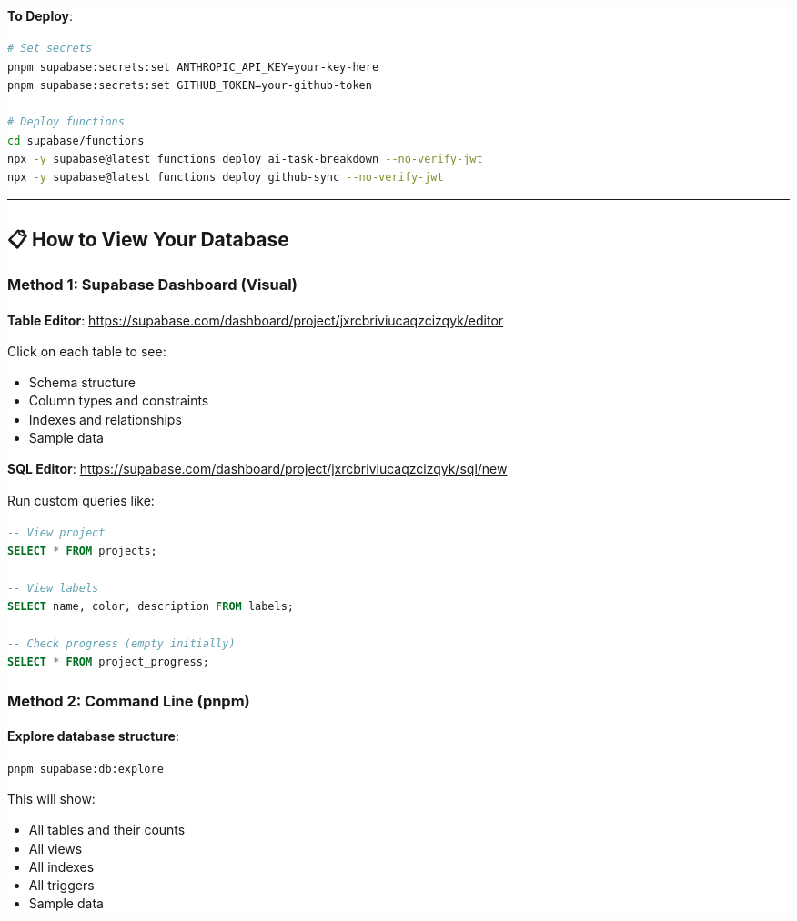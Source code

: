 **To Deploy**:

```bash
# Set secrets
pnpm supabase:secrets:set ANTHROPIC_API_KEY=your-key-here
pnpm supabase:secrets:set GITHUB_TOKEN=your-github-token

# Deploy functions
cd supabase/functions
npx -y supabase@latest functions deploy ai-task-breakdown --no-verify-jwt
npx -y supabase@latest functions deploy github-sync --no-verify-jwt
```

---

## 📋 How to View Your Database

### Method 1: Supabase Dashboard (Visual)

**Table Editor**:
https://supabase.com/dashboard/project/jxrcbriviucaqzcizqyk/editor

Click on each table to see:

- Schema structure
- Column types and constraints
- Indexes and relationships
- Sample data

**SQL Editor**:
https://supabase.com/dashboard/project/jxrcbriviucaqzcizqyk/sql/new

Run custom queries like:

```sql
-- View project
SELECT * FROM projects;

-- View labels
SELECT name, color, description FROM labels;

-- Check progress (empty initially)
SELECT * FROM project_progress;
```

### Method 2: Command Line (pnpm)

**Explore database structure**:

```bash
pnpm supabase:db:explore
```

This will show:

- All tables and their counts
- All views
- All indexes
- All triggers
- Sample data
